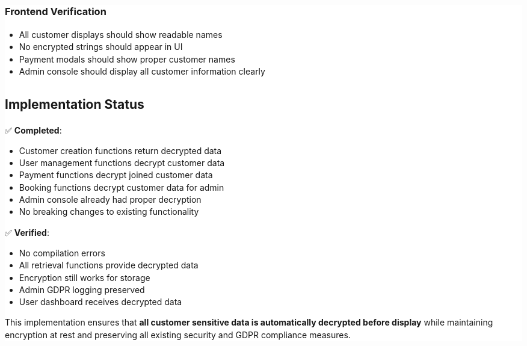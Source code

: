 ### Frontend Verification
- All customer displays should show readable names
- No encrypted strings should appear in UI
- Payment modals should show proper customer names
- Admin console should display all customer information clearly

## Implementation Status

✅ **Completed**:
- Customer creation functions return decrypted data
- User management functions decrypt customer data
- Payment functions decrypt joined customer data
- Booking functions decrypt customer data for admin
- Admin console already had proper decryption
- No breaking changes to existing functionality

✅ **Verified**:
- No compilation errors
- All retrieval functions provide decrypted data
- Encryption still works for storage
- Admin GDPR logging preserved
- User dashboard receives decrypted data

This implementation ensures that **all customer sensitive data is automatically decrypted before display** while maintaining encryption at rest and preserving all existing security and GDPR compliance measures.
